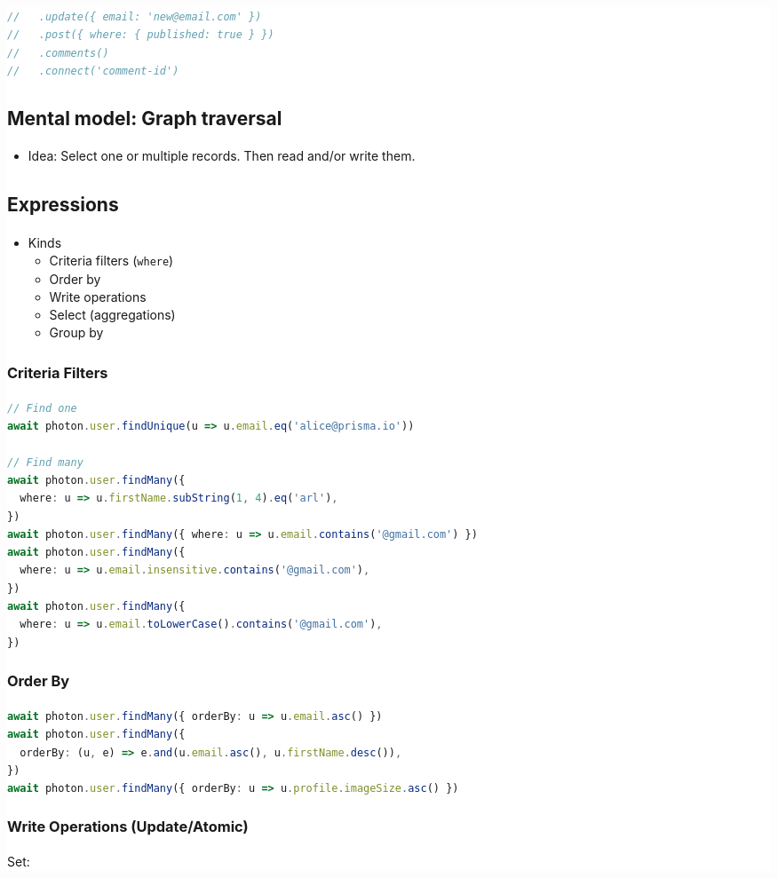```ts
//   .update({ email: 'new@email.com' })
//   .post({ where: { published: true } })
//   .comments()
//   .connect('comment-id')
```

## Mental model: Graph traversal

- Idea: Select one or multiple records. Then read and/or write them.

## Expressions

- Kinds
  - Criteria filters (`where`)
  - Order by
  - Write operations
  - Select (aggregations)
  - Group by

### Criteria Filters

```ts
// Find one
await photon.user.findUnique(u => u.email.eq('alice@prisma.io'))

// Find many
await photon.user.findMany({
  where: u => u.firstName.subString(1, 4).eq('arl'),
})
await photon.user.findMany({ where: u => u.email.contains('@gmail.com') })
await photon.user.findMany({
  where: u => u.email.insensitive.contains('@gmail.com'),
})
await photon.user.findMany({
  where: u => u.email.toLowerCase().contains('@gmail.com'),
})
```

### Order By

```ts
await photon.user.findMany({ orderBy: u => u.email.asc() })
await photon.user.findMany({
  orderBy: (u, e) => e.and(u.email.asc(), u.firstName.desc()),
})
await photon.user.findMany({ orderBy: u => u.profile.imageSize.asc() })
```

### Write Operations (Update/Atomic)

Set:
